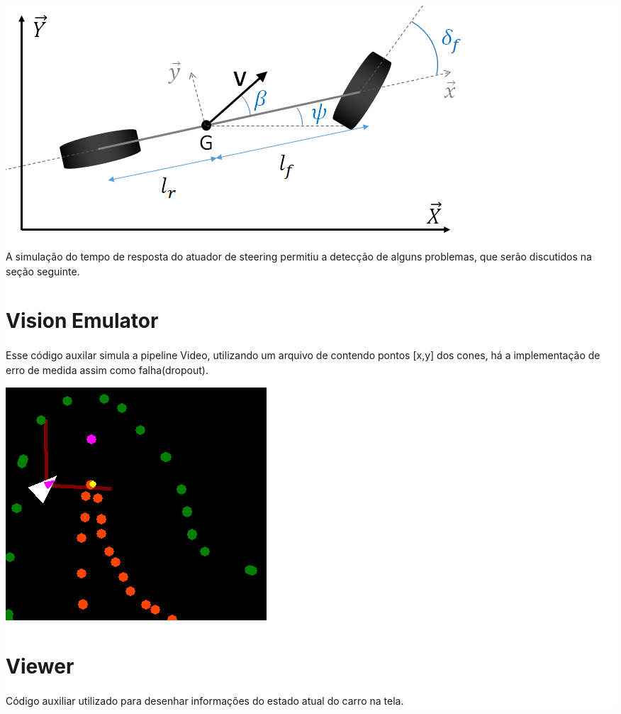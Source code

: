 ![Portugues/Untitled%204.png](Portugues/Untitled%204.png)

A simulação do tempo de resposta do atuador de steering permitiu a detecção de alguns problemas, que serão discutidos na seção seguinte.

# Vision Emulator

Esse código auxilar simula a pipeline Video, utilizando um arquivo de contendo pontos [x,y] dos cones, há a implementação de erro de medida assim como falha(dropout).

![Portugues/Untitled%205.png](Portugues/Untitled%205.png)

# Viewer

Código auxiliar utilizado para desenhar informações do estado atual do carro na tela.

